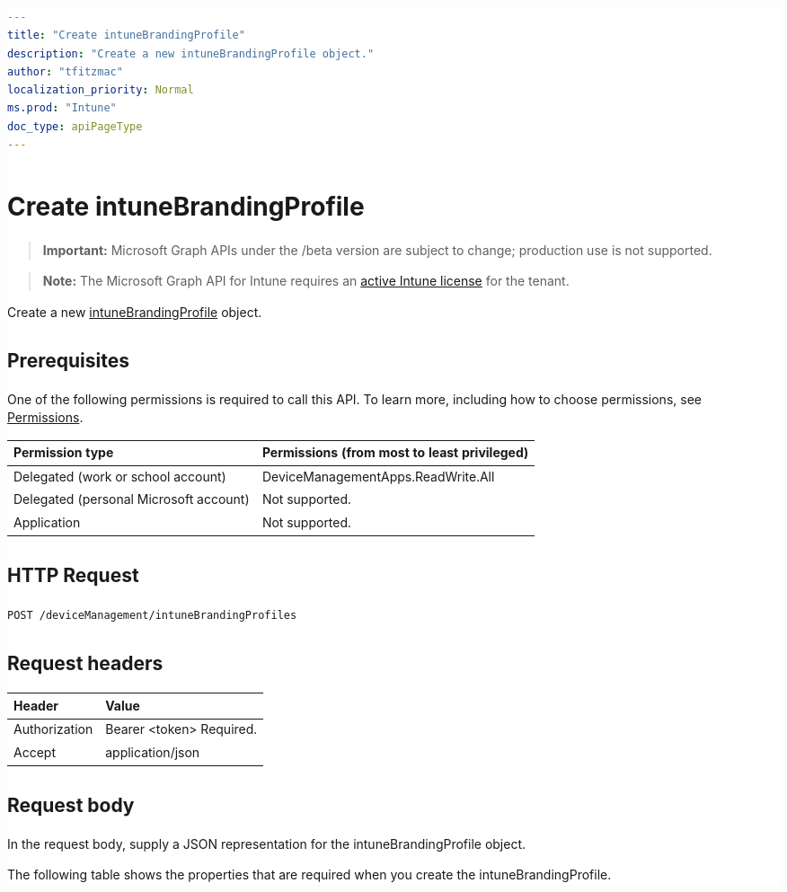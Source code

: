 ```yaml
---
title: "Create intuneBrandingProfile"
description: "Create a new intuneBrandingProfile object."
author: "tfitzmac"
localization_priority: Normal
ms.prod: "Intune"
doc_type: apiPageType
---
```


# Create intuneBrandingProfile

> **Important:** Microsoft Graph APIs under the /beta version are subject to change; production use is not supported.

> **Note:** The Microsoft Graph API for Intune requires an [active Intune license](https://go.microsoft.com/fwlink/?linkid=839381) for the tenant.

Create a new [intuneBrandingProfile](../resources/intune-wip-intunebrandingprofile.md) object.

## Prerequisites
One of the following permissions is required to call this API. To learn more, including how to choose permissions, see [Permissions](/concepts/permissions-reference.md).

|Permission type|Permissions (from most to least privileged)|
|:---|:---|
|Delegated (work or school account)|DeviceManagementApps.ReadWrite.All|
|Delegated (personal Microsoft account)|Not supported.|
|Application|Not supported.|

## HTTP Request

``` http
POST /deviceManagement/intuneBrandingProfiles
```

## Request headers
|Header|Value|
|:---|:---|
|Authorization|Bearer &lt;token&gt; Required.|
|Accept|application/json|

## Request body
In the request body, supply a JSON representation for the intuneBrandingProfile object.

The following table shows the properties that are required when you create the intuneBrandingProfile.
